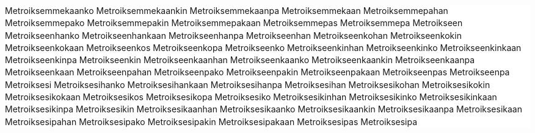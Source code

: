 Metroiksemmekaanko
Metroiksemmekaankin
Metroiksemmekaanpa
Metroiksemmekaan
Metroiksemmepahan
Metroiksemmepako
Metroiksemmepakin
Metroiksemmepakaan
Metroiksemmepas
Metroiksemmepa
Metroikseen
Metroikseenhanko
Metroikseenhankaan
Metroikseenhanpa
Metroikseenhan
Metroikseenkohan
Metroikseenkokin
Metroikseenkokaan
Metroikseenkos
Metroikseenkopa
Metroikseenko
Metroikseenkinhan
Metroikseenkinko
Metroikseenkinkaan
Metroikseenkinpa
Metroikseenkin
Metroikseenkaanhan
Metroikseenkaanko
Metroikseenkaankin
Metroikseenkaanpa
Metroikseenkaan
Metroikseenpahan
Metroikseenpako
Metroikseenpakin
Metroikseenpakaan
Metroikseenpas
Metroikseenpa
Metroiksesi
Metroiksesihanko
Metroiksesihankaan
Metroiksesihanpa
Metroiksesihan
Metroiksesikohan
Metroiksesikokin
Metroiksesikokaan
Metroiksesikos
Metroiksesikopa
Metroiksesiko
Metroiksesikinhan
Metroiksesikinko
Metroiksesikinkaan
Metroiksesikinpa
Metroiksesikin
Metroiksesikaanhan
Metroiksesikaanko
Metroiksesikaankin
Metroiksesikaanpa
Metroiksesikaan
Metroiksesipahan
Metroiksesipako
Metroiksesipakin
Metroiksesipakaan
Metroiksesipas
Metroiksesipa